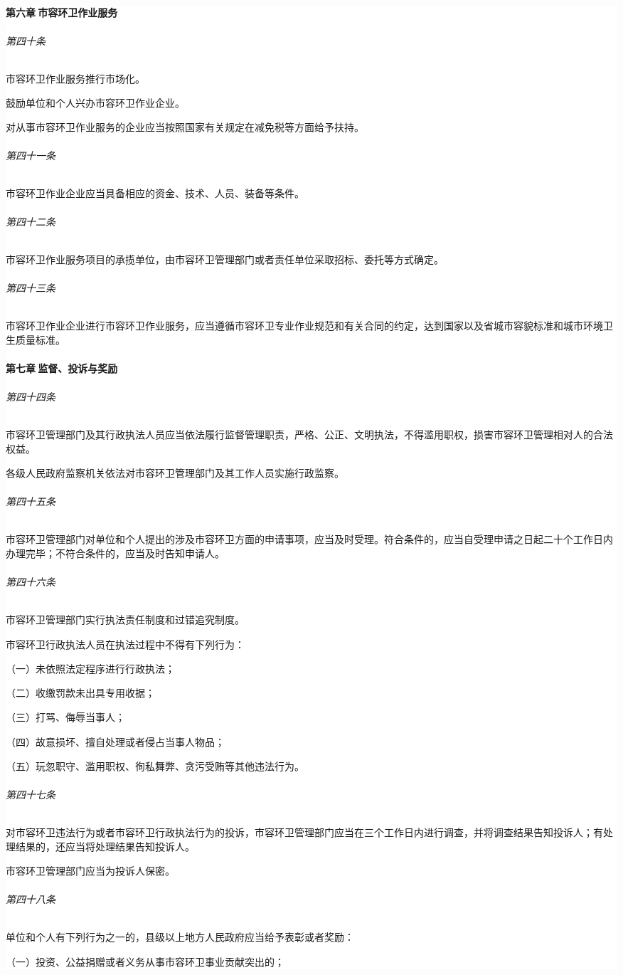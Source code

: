 #### 第六章 市容环卫作业服务

###### 第四十条

市容环卫作业服务推行市场化。

鼓励单位和个人兴办市容环卫作业企业。

对从事市容环卫作业服务的企业应当按照国家有关规定在减免税等方面给予扶持。

###### 第四十一条

市容环卫作业企业应当具备相应的资金、技术、人员、装备等条件。

###### 第四十二条

市容环卫作业服务项目的承揽单位，由市容环卫管理部门或者责任单位采取招标、委托等方式确定。

###### 第四十三条

市容环卫作业企业进行市容环卫作业服务，应当遵循市容环卫专业作业规范和有关合同的约定，达到国家以及省城市容貌标准和城市环境卫生质量标准。

#### 第七章 监督、投诉与奖励

###### 第四十四条

市容环卫管理部门及其行政执法人员应当依法履行监督管理职责，严格、公正、文明执法，不得滥用职权，损害市容环卫管理相对人的合法权益。

各级人民政府监察机关依法对市容环卫管理部门及其工作人员实施行政监察。

###### 第四十五条

市容环卫管理部门对单位和个人提出的涉及市容环卫方面的申请事项，应当及时受理。符合条件的，应当自受理申请之日起二十个工作日内办理完毕；不符合条件的，应当及时告知申请人。

###### 第四十六条

市容环卫管理部门实行执法责任制度和过错追究制度。

市容环卫行政执法人员在执法过程中不得有下列行为：

（一）未依照法定程序进行行政执法；

（二）收缴罚款未出具专用收据；

（三）打骂、侮辱当事人；

（四）故意损坏、擅自处理或者侵占当事人物品；

（五）玩忽职守、滥用职权、徇私舞弊、贪污受贿等其他违法行为。

###### 第四十七条

对市容环卫违法行为或者市容环卫行政执法行为的投诉，市容环卫管理部门应当在三个工作日内进行调查，并将调查结果告知投诉人；有处理结果的，还应当将处理结果告知投诉人。

市容环卫管理部门应当为投诉人保密。

###### 第四十八条

单位和个人有下列行为之一的，县级以上地方人民政府应当给予表彰或者奖励：

（一）投资、公益捐赠或者义务从事市容环卫事业贡献突出的；
